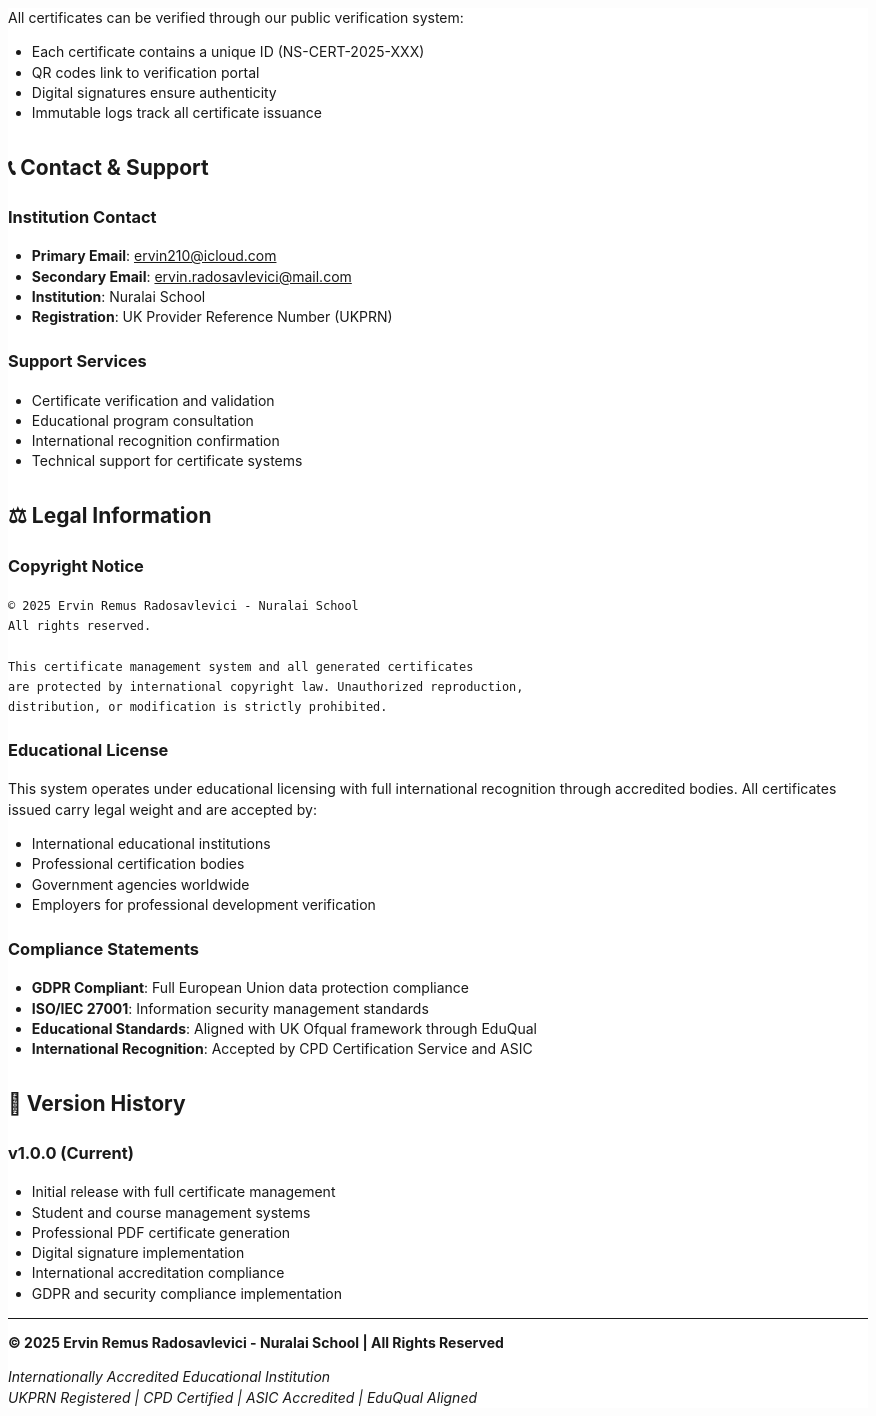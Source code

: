 All certificates can be verified through our public verification system:
- Each certificate contains a unique ID (NS-CERT-2025-XXX)
- QR codes link to verification portal
- Digital signatures ensure authenticity
- Immutable logs track all certificate issuance

## 📞 Contact & Support

### Institution Contact
- **Primary Email**: ervin210@icloud.com
- **Secondary Email**: ervin.radosavlevici@mail.com
- **Institution**: Nuralai School
- **Registration**: UK Provider Reference Number (UKPRN)

### Support Services
- Certificate verification and validation
- Educational program consultation
- International recognition confirmation
- Technical support for certificate systems

## ⚖️ Legal Information

### Copyright Notice
```
© 2025 Ervin Remus Radosavlevici - Nuralai School
All rights reserved.

This certificate management system and all generated certificates 
are protected by international copyright law. Unauthorized reproduction, 
distribution, or modification is strictly prohibited.
```

### Educational License
This system operates under educational licensing with full international recognition through accredited bodies. All certificates issued carry legal weight and are accepted by:
- International educational institutions
- Professional certification bodies
- Government agencies worldwide
- Employers for professional development verification

### Compliance Statements
- **GDPR Compliant**: Full European Union data protection compliance
- **ISO/IEC 27001**: Information security management standards
- **Educational Standards**: Aligned with UK Ofqual framework through EduQual
- **International Recognition**: Accepted by CPD Certification Service and ASIC

## 🔄 Version History

### v1.0.0 (Current)
- Initial release with full certificate management
- Student and course management systems
- Professional PDF certificate generation
- Digital signature implementation
- International accreditation compliance
- GDPR and security compliance implementation

---

**© 2025 Ervin Remus Radosavlevici - Nuralai School | All Rights Reserved**

*Internationally Accredited Educational Institution*  
*UKPRN Registered | CPD Certified | ASIC Accredited | EduQual Aligned*